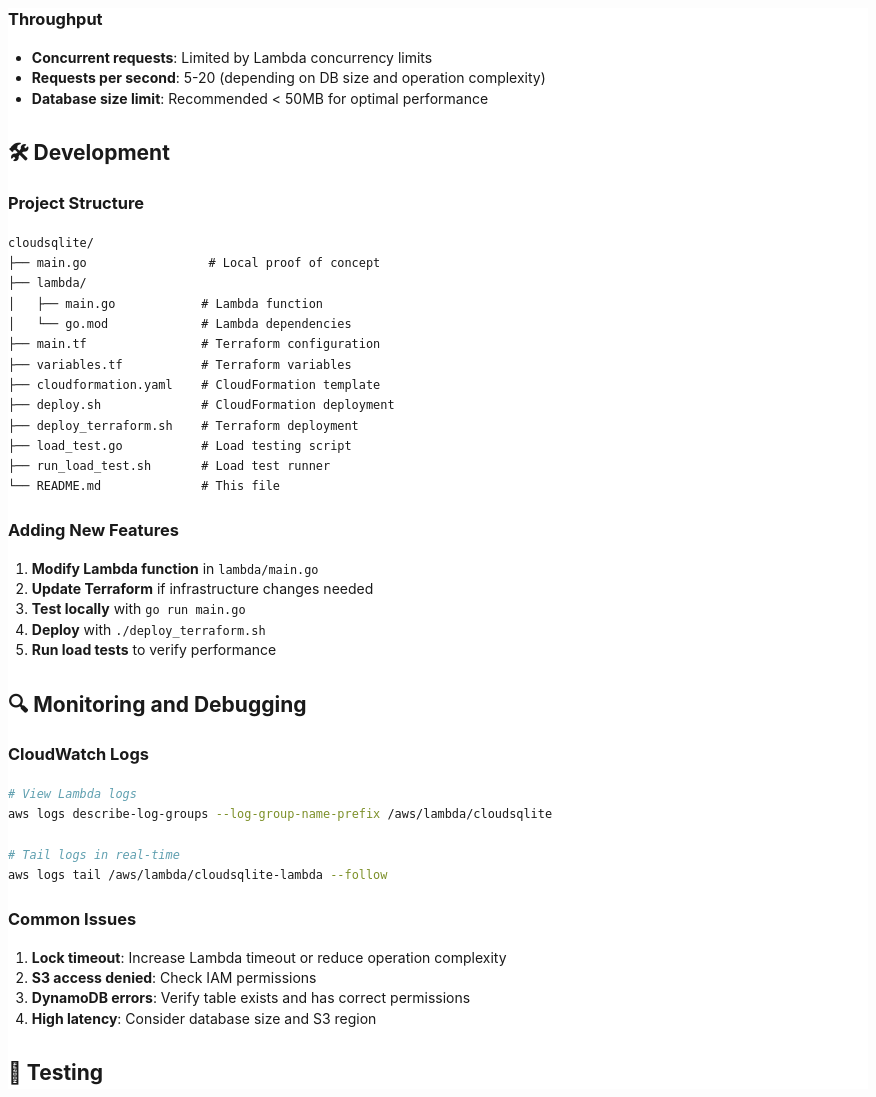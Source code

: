 ### Throughput
- **Concurrent requests**: Limited by Lambda concurrency limits
- **Requests per second**: 5-20 (depending on DB size and operation complexity)
- **Database size limit**: Recommended < 50MB for optimal performance

## 🛠️ Development

### Project Structure
```
cloudsqlite/
├── main.go                 # Local proof of concept
├── lambda/
│   ├── main.go            # Lambda function
│   └── go.mod             # Lambda dependencies
├── main.tf                # Terraform configuration
├── variables.tf           # Terraform variables
├── cloudformation.yaml    # CloudFormation template
├── deploy.sh              # CloudFormation deployment
├── deploy_terraform.sh    # Terraform deployment
├── load_test.go           # Load testing script
├── run_load_test.sh       # Load test runner
└── README.md              # This file
```

### Adding New Features
1. **Modify Lambda function** in `lambda/main.go`
2. **Update Terraform** if infrastructure changes needed
3. **Test locally** with `go run main.go`
4. **Deploy** with `./deploy_terraform.sh`
5. **Run load tests** to verify performance

## 🔍 Monitoring and Debugging

### CloudWatch Logs
```bash
# View Lambda logs
aws logs describe-log-groups --log-group-name-prefix /aws/lambda/cloudsqlite

# Tail logs in real-time
aws logs tail /aws/lambda/cloudsqlite-lambda --follow
```

### Common Issues
1. **Lock timeout**: Increase Lambda timeout or reduce operation complexity
2. **S3 access denied**: Check IAM permissions
3. **DynamoDB errors**: Verify table exists and has correct permissions
4. **High latency**: Consider database size and S3 region

## 🧪 Testing
